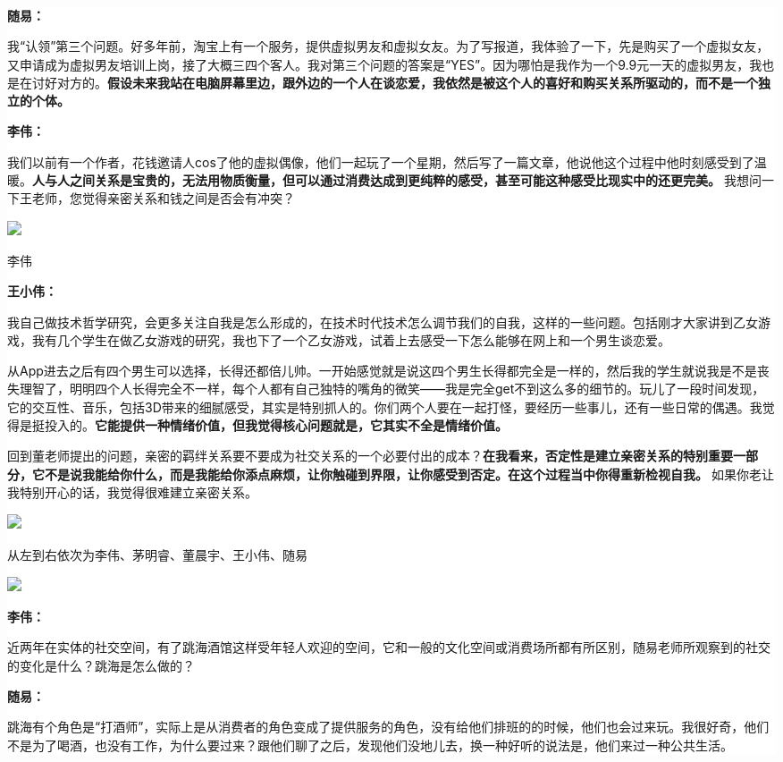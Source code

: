 **随易：**

  
我“认领”第三个问题。好多年前，淘宝上有一个服务，提供虚拟男友和虚拟女友。为了写报道，我体验了一下，先是购买了一个虚拟女友，又申请成为虚拟男友培训上岗，接了大概三四个客人。我对第三个问题的答案是“YES”。因为哪怕是我作为一个9.9元一天的虚拟男友，我也是在讨好对方的。**假设未来我站在电脑屏幕里边，跟外边的一个人在谈恋爱，我依然是被这个人的喜好和购买关系所驱动的，而不是一个独立的个体。**

  

**李伟：**

  

我们以前有一个作者，花钱邀请人cos了他的虚拟偶像，他们一起玩了一个星期，然后写了一篇文章，他说他这个过程中他时刻感受到了温暖。**人与人之间关系是宝贵的，无法用物质衡量，但可以通过消费达成到更纯粹的感受，甚至可能这种感受比现实中的还更完美。**
我想问一下王老师，您觉得亲密关系和钱之间是否会有冲突？

  

![](https://mmbiz.qpic.cn/mmbiz_jpg/pNbHtxoJF2ibPK5zia2FSiaBIl4xhA3JHbWZt5PXjAaSohohTyHSfLYBpxMhBAw2PwrvpUR0xwWLjdXBlWuzsNeYA/640?wx_fmt=jpeg&from;=appmsg)

李伟

  

  

**王小伟：**

  
我自己做技术哲学研究，会更多关注自我是怎么形成的，在技术时代技术怎么调节我们的自我，这样的一些问题。包括刚才大家讲到乙女游戏，我有几个学生在做乙女游戏的研究，我也下了一个乙女游戏，试着上去感受一下怎么能够在网上和一个男生谈恋爱。

  

从App进去之后有四个男生可以选择，长得还都倍儿帅。一开始感觉就是说这四个男生长得都完全是一样的，然后我的学生就说我是不是丧失理智了，明明四个人长得完全不一样，每个人都有自己独特的嘴角的微笑——我是完全get不到这么多的细节的。玩儿了一段时间发现，它的交互性、音乐，包括3D带来的细腻感受，其实是特别抓人的。你们两个人要在一起打怪，要经历一些事儿，还有一些日常的偶遇。我觉得是挺投入的。**它能提供一种情绪价值，但我觉得核心问题就是，它其实不全是情绪价值。**

  
回到董老师提出的问题，亲密的羁绊关系要不要成为社交关系的一个必要付出的成本？**在我看来，否定性是建立亲密关系的特别重要一部分，它不是说我能给你什么，而是我能给你添点麻烦，让你触碰到界限，让你感受到否定。在这个过程当中你得重新检视自我。**
如果你老让我特别开心的话，我觉得很难建立亲密关系。

  

![](https://mmbiz.qpic.cn/mmbiz_jpg/pNbHtxoJF2ibPK5zia2FSiaBIl4xhA3JHbWllmy8tyNMlhCibzJv14Sia2hQRVTr6t6nbAZbyUfw5eHSsLHGLlrvPuQ/640?wx_fmt=jpeg&from;=appmsg)

从左到右依次为李伟、茅明睿、董晨宇、王小伟、随易

  

  

![](https://mmbiz.qpic.cn/mmbiz_png/pNbHtxoJF2ibPK5zia2FSiaBIl4xhA3JHbWEicMiaafynuhxCA3JkRdqqYyLLT8fEia9f6rXIVt7HeJcooyoyxTceia4A/640?wx_fmt=png&from;=appmsg)

  

**李伟：**

  
近两年在实体的社交空间，有了跳海酒馆这样受年轻人欢迎的空间，它和一般的文化空间或消费场所都有所区别，随易老师所观察到的社交的变化是什么？跳海是怎么做的？

  

**随易：**

  
跳海有个角色是“打酒师”，实际上是从消费者的角色变成了提供服务的角色，没有给他们排班的的时候，他们也会过来玩。我很好奇，他们不是为了喝酒，也没有工作，为什么要过来？跟他们聊了之后，发现他们没地儿去，换一种好听的说法是，他们来过一种公共生活。
